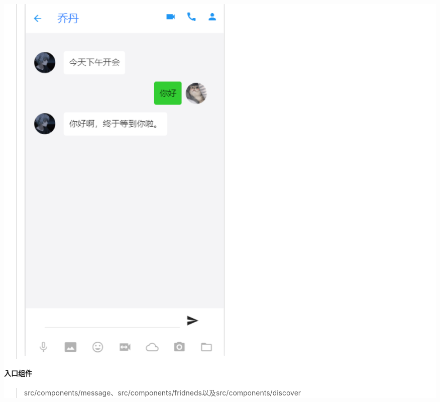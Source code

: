 >  <img src="./media/10.png" width="400px">

#### 入口组件

> src/components/message、src/components/fridneds以及src/components/discover
>